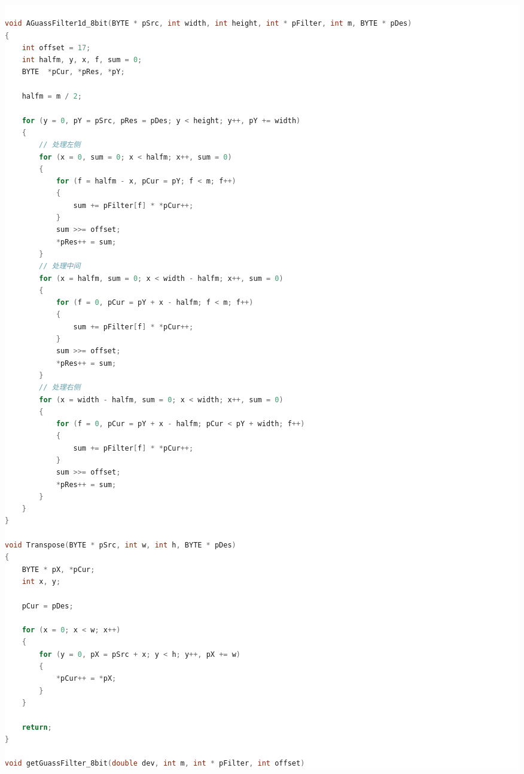 ```cpp

void AGuassFilter1d_8bit(BYTE * pSrc, int width, int height, int * pFilter, int m, BYTE * pDes)
{
	int offset = 17;
	int halfm, y, x, f, sum = 0;
	BYTE  *pCur, *pRes, *pY;

	halfm = m / 2;

	for (y = 0, pY = pSrc, pRes = pDes; y < height; y++, pY += width)
	{
		// 处理左侧
		for (x = 0, sum = 0; x < halfm; x++, sum = 0)
		{
			for (f = halfm - x, pCur = pY; f < m; f++)
			{
				sum += pFilter[f] * *pCur++;
			}
			sum >>= offset;
			*pRes++ = sum;
		}
		// 处理中间
		for (x = halfm, sum = 0; x < width - halfm; x++, sum = 0)
		{
			for (f = 0, pCur = pY + x - halfm; f < m; f++)
			{
				sum += pFilter[f] * *pCur++;
			}
			sum >>= offset;
			*pRes++ = sum;
		}
		// 处理右侧
		for (x = width - halfm, sum = 0; x < width; x++, sum = 0)
		{
			for (f = 0, pCur = pY + x - halfm; pCur < pY + width; f++)
			{
				sum += pFilter[f] * *pCur++;
			}
			sum >>= offset;
			*pRes++ = sum;
		}
	}
}

void Transpose(BYTE * pSrc, int w, int h, BYTE * pDes)
{
	BYTE * pX, *pCur;
	int x, y;

	pCur = pDes;

	for (x = 0; x < w; x++)
	{
		for (y = 0, pX = pSrc + x; y < h; y++, pX += w)
		{
			*pCur++ = *pX;
		}
	}

	return;
}

void getGuassFilter_8bit(double dev, int m, int * pFilter, int offset)
```